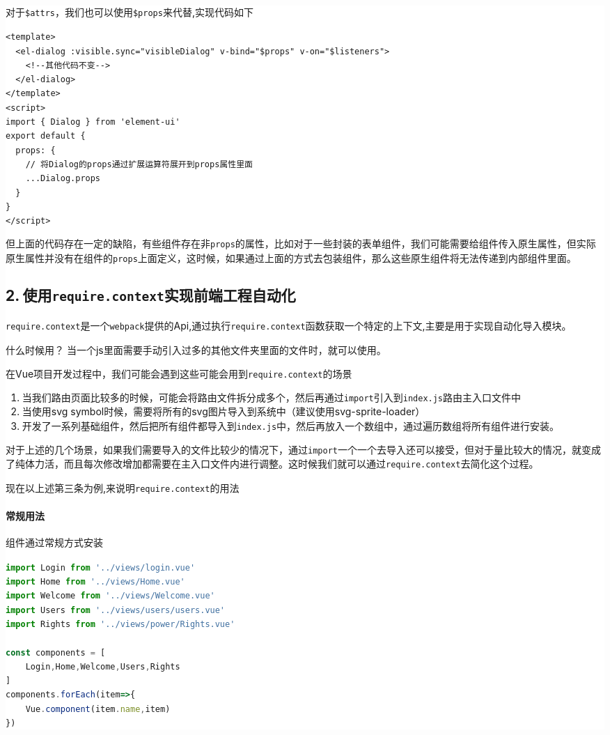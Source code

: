 对于`$attrs`，我们也可以使用`$props`来代替,实现代码如下

```vue
<template>
  <el-dialog :visible.sync="visibleDialog" v-bind="$props" v-on="$listeners">
    <!--其他代码不变-->
  </el-dialog>
</template>
<script>
import { Dialog } from 'element-ui'
export default {
  props: {
    // 将Dialog的props通过扩展运算符展开到props属性里面
    ...Dialog.props
  }
}
</script>

```

但上面的代码存在一定的缺陷，有些组件存在非`props`的属性，比如对于一些封装的表单组件，我们可能需要给组件传入原生属性，但实际原生属性并没有在组件的`props`上面定义，这时候，如果通过上面的方式去包装组件，那么这些原生组件将无法传递到内部组件里面。

## 2. 使用`require.context`实现前端工程自动化

`require.context`是一个`webpack`提供的Api,通过执行`require.context`函数获取一个特定的上下文,主要是用于实现自动化导入模块。

什么时候用？ 当一个js里面需要手动引入过多的其他文件夹里面的文件时，就可以使用。

在Vue项目开发过程中，我们可能会遇到这些可能会用到`require.context`的场景

1. 当我们路由页面比较多的时候，可能会将路由文件拆分成多个，然后再通过`import`引入到`index.js`路由主入口文件中
2. 当使用svg symbol时候，需要将所有的svg图片导入到系统中（建议使用svg-sprite-loader）
3. 开发了一系列基础组件，然后把所有组件都导入到`index.js`中，然后再放入一个数组中，通过遍历数组将所有组件进行安装。

对于上述的几个场景，如果我们需要导入的文件比较少的情况下，通过`import`一个一个去导入还可以接受，但对于量比较大的情况，就变成了纯体力活，而且每次修改增加都需要在主入口文件内进行调整。这时候我们就可以通过`require.context`去简化这个过程。

现在以上述第三条为例,来说明`require.context`的用法

#### 常规用法

组件通过常规方式安装

```js
import Login from '../views/login.vue'
import Home from '../views/Home.vue'
import Welcome from '../views/Welcome.vue'
import Users from '../views/users/users.vue'
import Rights from '../views/power/Rights.vue'

const components = [
	Login,Home,Welcome,Users,Rights
]
components.forEach(item=>{
	Vue.component(item.name,item)
})
```
